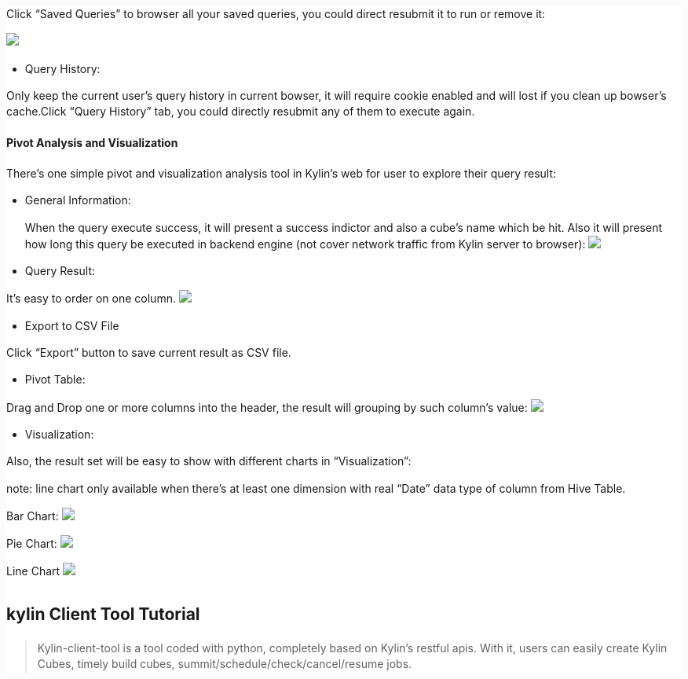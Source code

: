 Click “Saved Queries” to browser all your saved queries, you could direct resubmit it to run or remove it:

![](http://kylin.apache.org/images/Kylin-Web-Tutorial/11%20save-query-2.png)

* Query History:

Only keep the current user’s query history in current bowser, it will require cookie enabled and will lost if you clean up bowser’s cache.Click “Query History” tab, you could directly resubmit any of them to execute again.

#### Pivot Analysis and Visualization
There’s one simple pivot and visualization analysis tool in Kylin’s web for user to explore their query result:

* General Information:

  When the query execute success, it will present a success indictor and also a cube’s name which be hit. 
Also it will present how long this query be executed in backend engine (not cover network traffic from Kylin server to browser):
  ![](http://kylin.apache.org/images/Kylin-Web-Tutorial/12%20general.png)

* Query Result:

It’s easy to order on one column.
![](http://kylin.apache.org/images/Kylin-Web-Tutorial/13%20results.png)


* Export to CSV File

Click “Export” button to save current result as CSV file.

* Pivot Table:

Drag and Drop one or more columns into the header, the result will grouping by such column’s value:
![](http://kylin.apache.org/images/Kylin-Web-Tutorial/14%20drag.png)

* Visualization:

Also, the result set will be easy to show with different charts in “Visualization”:

note: line chart only available when there’s at least one dimension with real “Date” data type of column from Hive Table.

Bar Chart:
![](http://kylin.apache.org/images/Kylin-Web-Tutorial/15%20bar-chart.png)

Pie Chart:
![](http://kylin.apache.org/images/Kylin-Web-Tutorial/16%20pie-chart.png)

Line Chart
![](http://kylin.apache.org/images/Kylin-Web-Tutorial/17%20line-chart.png)

## kylin Client Tool Tutorial
> Kylin-client-tool is a tool coded with python, completely based on Kylin’s restful apis.
> With it, users can easily create Kylin Cubes, timely build cubes, summit/schedule/check/cancel/resume jobs.
